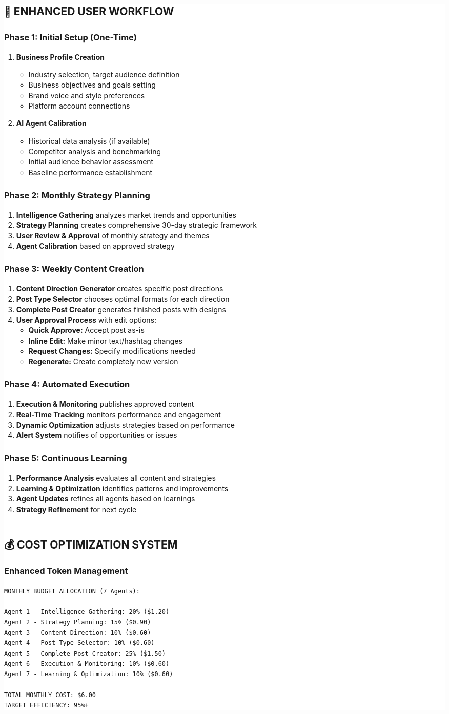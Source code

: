 
## 🔄 ENHANCED USER WORKFLOW

### **Phase 1: Initial Setup (One-Time)**
1. **Business Profile Creation**
   - Industry selection, target audience definition
   - Business objectives and goals setting
   - Brand voice and style preferences
   - Platform account connections

2. **AI Agent Calibration**
   - Historical data analysis (if available)
   - Competitor analysis and benchmarking
   - Initial audience behavior assessment
   - Baseline performance establishment

### **Phase 2: Monthly Strategy Planning**
1. **Intelligence Gathering** analyzes market trends and opportunities
2. **Strategy Planning** creates comprehensive 30-day strategic framework
3. **User Review & Approval** of monthly strategy and themes
4. **Agent Calibration** based on approved strategy

### **Phase 3: Weekly Content Creation**
1. **Content Direction Generator** creates specific post directions
2. **Post Type Selector** chooses optimal formats for each direction
3. **Complete Post Creator** generates finished posts with designs
4. **User Approval Process** with edit options:
   - **Quick Approve:** Accept post as-is
   - **Inline Edit:** Make minor text/hashtag changes
   - **Request Changes:** Specify modifications needed
   - **Regenerate:** Create completely new version

### **Phase 4: Automated Execution**
1. **Execution & Monitoring** publishes approved content
2. **Real-Time Tracking** monitors performance and engagement
3. **Dynamic Optimization** adjusts strategies based on performance
4. **Alert System** notifies of opportunities or issues

### **Phase 5: Continuous Learning**
1. **Performance Analysis** evaluates all content and strategies
2. **Learning & Optimization** identifies patterns and improvements
3. **Agent Updates** refines all agents based on learnings
4. **Strategy Refinement** for next cycle

---

## 💰 COST OPTIMIZATION SYSTEM

### **Enhanced Token Management**
```
MONTHLY BUDGET ALLOCATION (7 Agents):

Agent 1 - Intelligence Gathering: 20% ($1.20)
Agent 2 - Strategy Planning: 15% ($0.90)
Agent 3 - Content Direction: 10% ($0.60)
Agent 4 - Post Type Selector: 10% ($0.60)
Agent 5 - Complete Post Creator: 25% ($1.50)
Agent 6 - Execution & Monitoring: 10% ($0.60)
Agent 7 - Learning & Optimization: 10% ($0.60)

TOTAL MONTHLY COST: $6.00
TARGET EFFICIENCY: 95%+
```